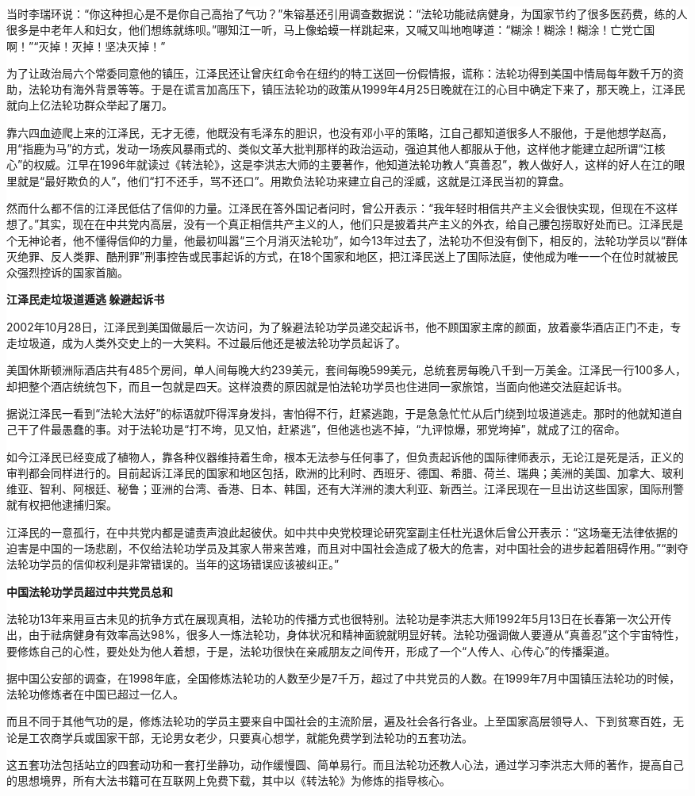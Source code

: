   当时李瑞环说：“你这种担心是不是你自己高抬了气功？”朱镕基还引用调查数据说：“法轮功能祛病健身，为国家节约了很多医药费，练的人很多是中老年人和妇女，他们想练就练呗。”哪知江一听，马上像蛤蟆一样跳起来，又喊又叫地咆哮道：“糊涂！糊涂！糊涂！亡党亡国啊！”“灭掉！灭掉！坚决灭掉！”
 </p>
 <p>
  为了让政治局六个常委同意他的镇压，江泽民还让曾庆红命令在纽约的特工送回一份假情报，谎称：法轮功得到美国中情局每年数千万的资助，法轮功有海外背景等等。于是在谎言加高压下，镇压法轮功的政策从1999年4月25日晚就在江的心目中确定下来了，那天晚上，江泽民就向上亿法轮功群众举起了屠刀。
 </p>
 <p>
  靠六四血迹爬上来的江泽民，无才无德，他既没有毛泽东的胆识，也没有邓小平的策略，江自己都知道很多人不服他，于是他想学赵高，用“指鹿为马”的方式，发动一场疾风暴雨式的、类似文革大批判那样的政治运动，强迫其他人都服从于他，这样他才能建立起所谓“江核心”的权威。江早在1996年就读过《转法轮》，这是李洪志大师的主要著作，他知道法轮功教人“真善忍”，教人做好人，这样的好人在江的眼里就是“最好欺负的人”，他们“打不还手，骂不还口”。用欺负法轮功来建立自己的淫威，这就是江泽民当初的算盘。
 </p>
 <p>
  然而什么都不信的江泽民低估了信仰的力量。江泽民在答外国记者问时，曾公开表示：“我年轻时相信共产主义会很快实现，但现在不这样想了。”其实，现在在中共党内高层，没有一个真正相信共产主义的人，他们只是披着共产主义的外衣，给自己腰包捞取好处而已。江泽民是个无神论者，他不懂得信仰的力量，他最初叫嚣“三个月消灭法轮功”，如今13年过去了，法轮功不但没有倒下，相反的，法轮功学员以“群体灭绝罪、反人类罪、酷刑罪”刑事控告或民事起诉的方式，在18个国家和地区，把江泽民送上了国际法庭，使他成为唯一一个在位时就被民众强烈控诉的国家首脑。
 </p>
 <p>
  <b>
   江泽民走垃圾道遁逃 躲避起诉书
  </b>
 </p>
 <p>
  2002年10月28日，江泽民到美国做最后一次访问，为了躲避法轮功学员递交起诉书，他不顾国家主席的颜面，放着豪华酒店正门不走，专走垃圾道，成为人类外交史上的一大笑料。不过最后他还是被法轮功学员起诉了。
 </p>
 <p>
  美国休斯顿洲际酒店共有485个房间，单人间每晚大约239美元，套间每晚599美元，总统套房每晚八千到一万美金。江泽民一行100多人，却把整个酒店统统包下，而且一包就是四天。这样浪费的原因就是怕法轮功学员也住进同一家旅馆，当面向他递交法庭起诉书。
 </p>
 <p>
  据说江泽民一看到“法轮大法好”的标语就吓得浑身发抖，害怕得不行，赶紧逃跑，于是急急忙忙从后门绕到垃圾道逃走。那时的他就知道自己干了件最愚蠢的事。对于法轮功是“打不垮，见又怕，赶紧逃”，但他逃也逃不掉，“九评惊爆，邪党垮掉”，就成了江的宿命。
 </p>
 <p>
  如今江泽民已经变成了植物人，靠各种仪器维持着生命，根本无法参与任何事了，但负责起诉他的国际律师表示，无论江是死是活，正义的审判都会同样进行的。目前起诉江泽民的国家和地区包括，欧洲的比利时、西班牙、德国、希腊、荷兰、瑞典；美洲的美国、加拿大、玻利维亚、智利、阿根廷、秘鲁；亚洲的台湾、香港、日本、韩国，还有大洋洲的澳大利亚、新西兰。江泽民现在一旦出访这些国家，国际刑警就有权把他逮捕归案。
 </p>
 <p>
  江泽民的一意孤行，在中共党内都是谴责声浪此起彼伏。如中共中央党校理论研究室副主任杜光退休后曾公开表示：“这场毫无法律依据的迫害是中国的一场悲剧，不仅给法轮功学员及其家人带来苦难，而且对中国社会造成了极大的危害，对中国社会的进步起着阻碍作用。”“剥夺法轮功学员的信仰权利是非常错误的。当年的这场错误应该被纠正。”
 </p>
 <p>
  <b>
   中国法轮功学员超过中共党员总和
  </b>
 </p>
 <p>
  法轮功13年来用亘古未见的抗争方式在展现真相，法轮功的传播方式也很特别。法轮功是李洪志大师1992年5月13日在长春第一次公开传出，由于祛病健身有效率高达98%，很多人一炼法轮功，身体状况和精神面貌就明显好转。法轮功强调做人要遵从“真善忍”这个宇宙特性，要修炼自己的心性，要处处为他人着想，于是，法轮功很快在亲戚朋友之间传开，形成了一个“人传人、心传心”的传播渠道。
 </p>
 <p>
  据中国公安部的调查，在1998年底，全国修炼法轮功的人数至少是7千万，超过了中共党员的人数。在1999年7月中国镇压法轮功的时候，法轮功修炼者在中国已超过一亿人。
 </p>
 <p>
  而且不同于其他气功的是，修炼法轮功的学员主要来自中国社会的主流阶层，遍及社会各行各业。上至国家高层领导人、下到贫寒百姓，无论是工农商学兵或国家干部，无论男女老少，只要真心想学，就能免费学到法轮功的五套功法。
 </p>
 <p>
  这五套功法包括站立的四套动功和一套打坐静功，动作缓慢圆、简单易行。而且法轮功还教人心法，通过学习李洪志大师的著作，提高自己的思想境界，所有大法书籍可在互联网上免费下载，其中以《转法轮》为修炼的指导核心。
 </p>
 <p>